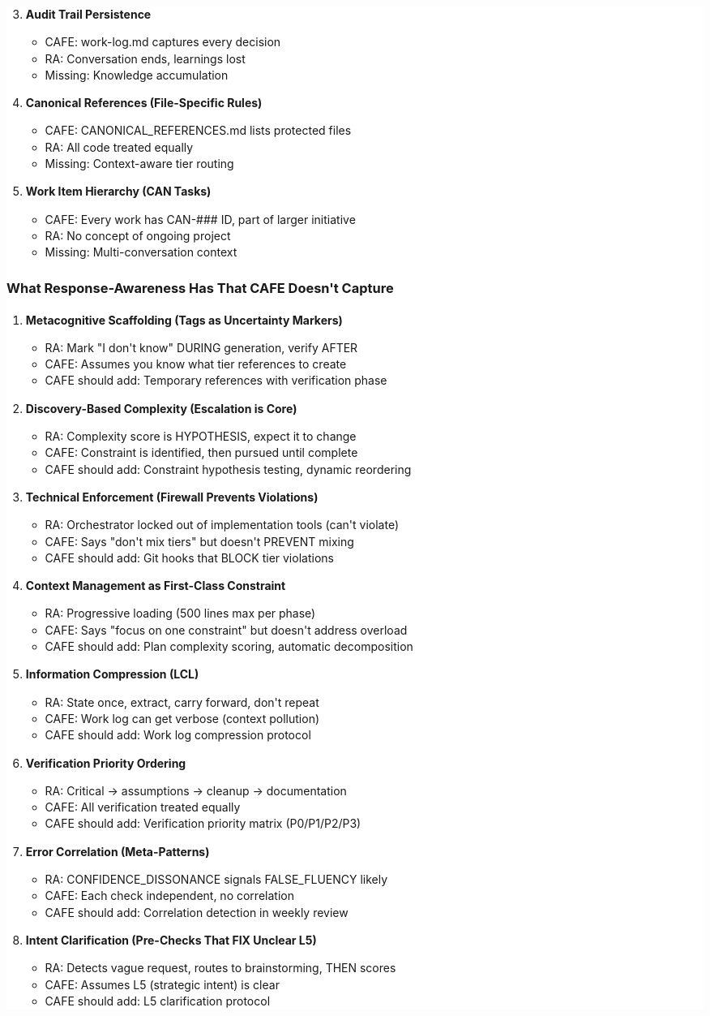 3. **Audit Trail Persistence**
   - CAFE: work-log.md captures every decision
   - RA: Conversation ends, learnings lost
   - Missing: Knowledge accumulation

4. **Canonical References (File-Specific Rules)**
   - CAFE: CANONICAL_REFERENCES.md lists protected files
   - RA: All code treated equally
   - Missing: Context-aware tier routing

5. **Work Item Hierarchy (CAN Tasks)**
   - CAFE: Every work has CAN-### ID, part of larger initiative
   - RA: No concept of ongoing project
   - Missing: Multi-conversation context

### What Response-Awareness Has That CAFE Doesn't Capture

1. **Metacognitive Scaffolding (Tags as Uncertainty Markers)**
   - RA: Mark "I don't know" DURING generation, verify AFTER
   - CAFE: Assumes you know what tier references to create
   - CAFE should add: Temporary references with verification phase

2. **Discovery-Based Complexity (Escalation is Core)**
   - RA: Complexity score is HYPOTHESIS, expect it to change
   - CAFE: Constraint is identified, then pursued until complete
   - CAFE should add: Constraint hypothesis testing, dynamic reordering

3. **Technical Enforcement (Firewall Prevents Violations)**
   - RA: Orchestrator locked out of implementation tools (can't violate)
   - CAFE: Says "don't mix tiers" but doesn't PREVENT mixing
   - CAFE should add: Git hooks that BLOCK tier violations

4. **Context Management as First-Class Constraint**
   - RA: Progressive loading (500 lines max per phase)
   - CAFE: Says "focus on one constraint" but doesn't address overload
   - CAFE should add: Plan complexity scoring, automatic decomposition

5. **Information Compression (LCL)**
   - RA: State once, extract, carry forward, don't repeat
   - CAFE: Work log can get verbose (context pollution)
   - CAFE should add: Work log compression protocol

6. **Verification Priority Ordering**
   - RA: Critical → assumptions → cleanup → documentation
   - CAFE: All verification treated equally
   - CAFE should add: Verification priority matrix (P0/P1/P2/P3)

7. **Error Correlation (Meta-Patterns)**
   - RA: CONFIDENCE_DISSONANCE signals FALSE_FLUENCY likely
   - CAFE: Each check independent, no correlation
   - CAFE should add: Correlation detection in weekly review

8. **Intent Clarification (Pre-Checks That FIX Unclear L5)**
   - RA: Detects vague request, routes to brainstorming, THEN scores
   - CAFE: Assumes L5 (strategic intent) is clear
   - CAFE should add: L5 clarification protocol
